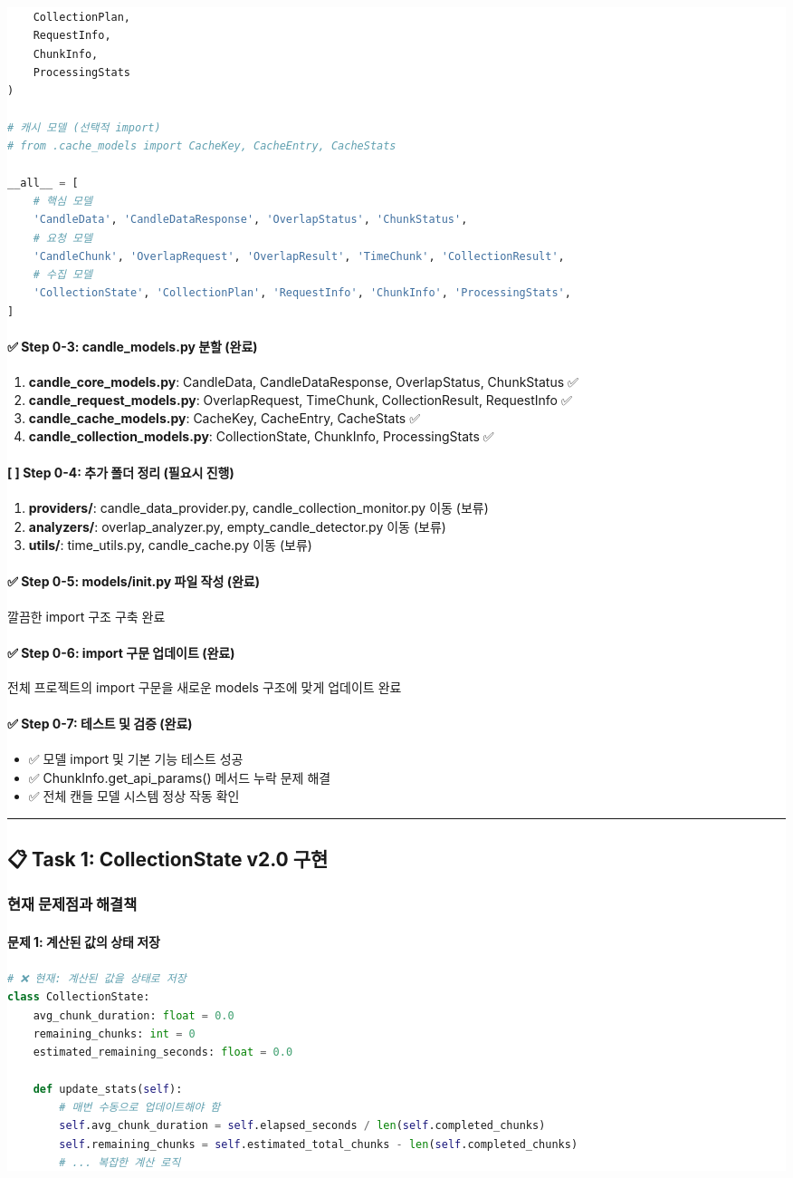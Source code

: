```python
    CollectionPlan,
    RequestInfo,
    ChunkInfo,
    ProcessingStats
)

# 캐시 모델 (선택적 import)
# from .cache_models import CacheKey, CacheEntry, CacheStats

__all__ = [
    # 핵심 모델
    'CandleData', 'CandleDataResponse', 'OverlapStatus', 'ChunkStatus',
    # 요청 모델
    'CandleChunk', 'OverlapRequest', 'OverlapResult', 'TimeChunk', 'CollectionResult',
    # 수집 모델
    'CollectionState', 'CollectionPlan', 'RequestInfo', 'ChunkInfo', 'ProcessingStats',
]
```

#### ✅ Step 0-3: candle_models.py 분할 (완료)
1. **candle_core_models.py**: CandleData, CandleDataResponse, OverlapStatus, ChunkStatus ✅
2. **candle_request_models.py**: OverlapRequest, TimeChunk, CollectionResult, RequestInfo ✅
3. **candle_cache_models.py**: CacheKey, CacheEntry, CacheStats ✅
4. **candle_collection_models.py**: CollectionState, ChunkInfo, ProcessingStats ✅

#### [ ] Step 0-4: 추가 폴더 정리 (필요시 진행)
1. **providers/**: candle_data_provider.py, candle_collection_monitor.py 이동 (보류)
2. **analyzers/**: overlap_analyzer.py, empty_candle_detector.py 이동 (보류)
3. **utils/**: time_utils.py, candle_cache.py 이동 (보류)

#### ✅ Step 0-5: models/__init__.py 파일 작성 (완료)
깔끔한 import 구조 구축 완료

#### ✅ Step 0-6: import 구문 업데이트 (완료)
전체 프로젝트의 import 구문을 새로운 models 구조에 맞게 업데이트 완료

#### ✅ Step 0-7: 테스트 및 검증 (완료)
- ✅ 모델 import 및 기본 기능 테스트 성공
- ✅ ChunkInfo.get_api_params() 메서드 누락 문제 해결
- ✅ 전체 캔들 모델 시스템 정상 작동 확인

---

## 📋 Task 1: CollectionState v2.0 구현

### 현재 문제점과 해결책

#### 문제 1: 계산된 값의 상태 저장
```python
# ❌ 현재: 계산된 값을 상태로 저장
class CollectionState:
    avg_chunk_duration: float = 0.0
    remaining_chunks: int = 0
    estimated_remaining_seconds: float = 0.0

    def update_stats(self):
        # 매번 수동으로 업데이트해야 함
        self.avg_chunk_duration = self.elapsed_seconds / len(self.completed_chunks)
        self.remaining_chunks = self.estimated_total_chunks - len(self.completed_chunks)
        # ... 복잡한 계산 로직
```
